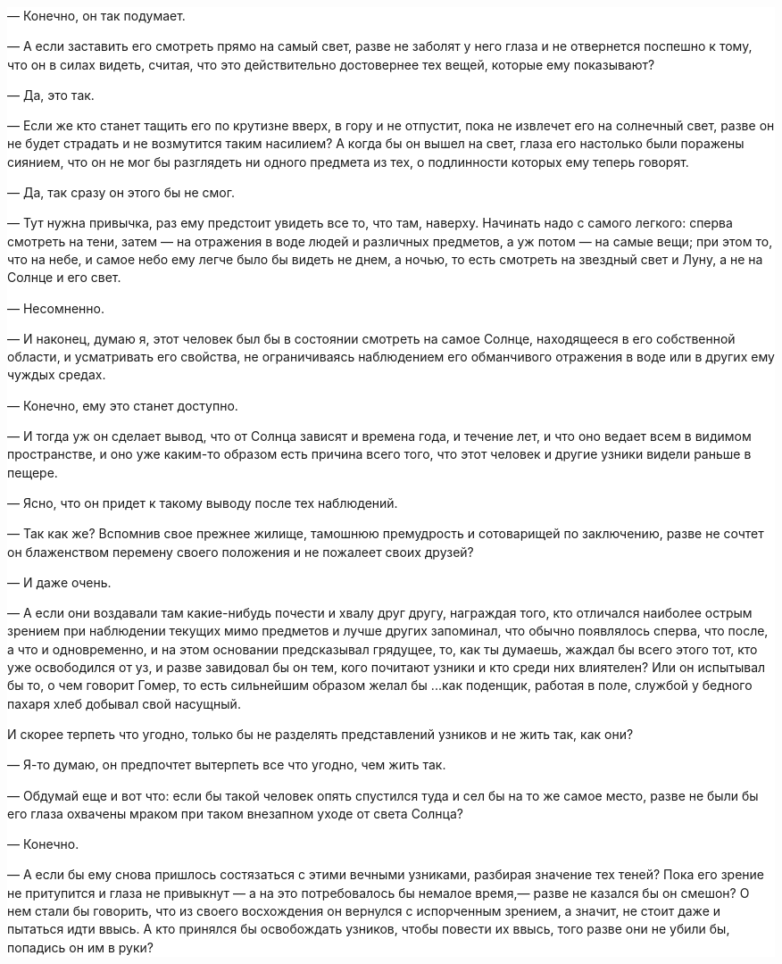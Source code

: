 — Конечно, он так подумает.

— А если заставить его смотреть прямо на самый свет, разве не заболят у него глаза и не отвернется поспешно к тому, что он в силах видеть, считая, что это действительно достовернее тех вещей, которые ему показывают?

— Да, это так.

— Если же кто станет тащить его по крутизне вверх, в гору и не отпустит, пока не извлечет его на солнечный свет, разве он не будет страдать и не возмутится таким насилием? А когда бы он вышел на свет, глаза его настолько были поражены сиянием, что он не мог бы разглядеть ни одного предмета из тех, о подлинности которых ему теперь говорят.

— Да, так сразу он этого бы не смог.

— Тут нужна привычка, раз ему предстоит увидеть все то, что там, наверху. Начинать надо с самого легкого: сперва смотреть на тени, затем — на отражения в воде людей и различных предметов, а уж потом — на самые вещи; при этом то, что на небе, и самое небо ему легче было бы видеть не днем, а ночью, то есть смотреть на звездный свет и Луну, а не на Солнце и его свет.

— Несомненно.

— И наконец, думаю я, этот человек был бы в состоянии смотреть на самое Солнце, находящееся в его собственной области, и усматривать его свойства, не ограничиваясь наблюдением его обманчивого отражения в воде или в других ему чуждых средах.

— Конечно, ему это станет доступно.

— И тогда уж он сделает вывод, что от Солнца зависят и времена года, и течение лет, и что оно ведает всем в видимом пространстве, и оно уже каким-то образом есть причина всего того, что этот человек и другие узники видели раньше в пещере.

— Ясно, что он придет к такому выводу после тех наблюдений.

— Так как же? Вспомнив свое прежнее жилище, тамошнюю премудрость и сотоварищей по заключению, разве не сочтет он блаженством перемену своего положения и не пожалеет своих друзей?

— И даже очень.

— А если они воздавали там какие-нибудь почести и хвалу друг другу, награждая того, кто отличался наиболее острым зрением при наблюдении текущих мимо предметов и лучше других запоминал, что обычно появлялось сперва, что после, а что и одновременно, и на этом основании предсказывал грядущее, то, как ты думаешь, жаждал бы всего этого тот, кто уже освободился от уз, и разве завидовал бы он тем, кого почитают узники и кто среди них влиятелен? Или он испытывал бы то, о чем говорит Гомер, то есть сильнейшим образом желал бы ...как поденщик, работая в поле, службой у бедного пахаря хлеб добывал свой насущный.

И скорее терпеть что угодно, только бы не разделять представлений узников и не жить так, как они?

— Я-то думаю, он предпочтет вытерпеть все что угодно, чем жить так.

— Обдумай еще и вот что: если бы такой человек опять спустился туда и сел бы на то же самое место, разве не были бы его глаза охвачены мраком при таком внезапном уходе от света Солнца?

— Конечно.

— А если бы ему снова пришлось состязаться с этими вечными узниками, разбирая значение тех теней? Пока его зрение не притупится и глаза не привыкнут — а на это потребовалось бы немалое время,— разве не казался бы он смешон? О нем стали бы говорить, что из своего восхождения он вернулся с испорченным зрением, а значит, не стоит даже и пытаться идти ввысь. А кто принялся бы освобождать узников, чтобы повести их ввысь, того разве они не убили бы, попадись он им в руки?
